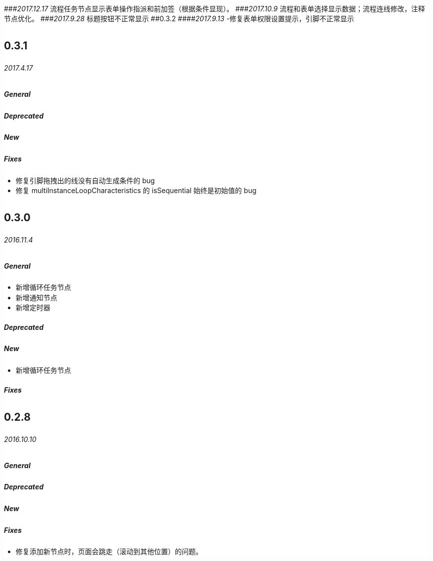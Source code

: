 ###_2017.12.17_
流程任务节点显示表单操作指派和前加签（根据条件显现）。
###_2017.10.9_
流程和表单选择显示数据；流程连线修改，注释节点优化。
###_2017.9.28_
标题按钮不正常显示
##0.3.2
####_2017.9.13_
-修复表单权限设置提示，引脚不正常显示

## 0.3.1
###### _2017.4.17_

##### General

##### Deprecated

##### New

##### Fixes
- 修复引脚拖拽出的线没有自动生成条件的 bug
- 修复 multiInstanceLoopCharacteristics 的 isSequential 始终是初始值的 bug

## 0.3.0
###### _2016.11.4_

##### General
- 新增循环任务节点
- 新增通知节点
- 新增定时器

##### Deprecated

##### New
- 新增循环任务节点

##### Fixes


## 0.2.8
###### _2016.10.10_

##### General

##### Deprecated

##### New

##### Fixes
- 修复添加新节点时，页面会跳走（滚动到其他位置）的问题。

